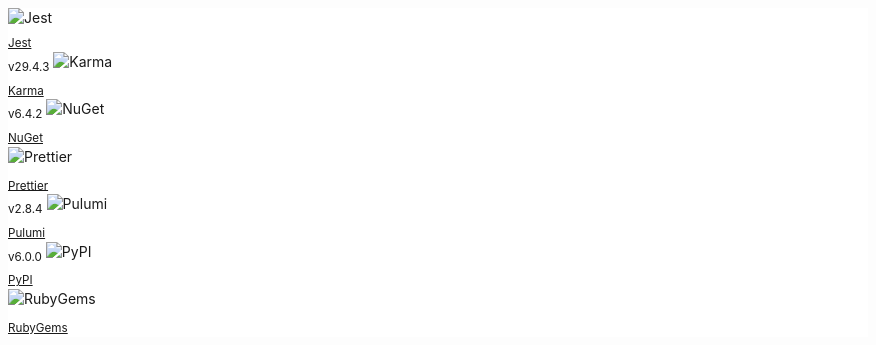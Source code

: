 <td align='center'>
  <img width='36' height='36' src='https://img.stackshare.io/service/830/jest.png' alt='Jest'>
  <br>
  <sub><a href="http://facebook.github.io/jest/">Jest</a></sub>
  <br>
  <sub>v29.4.3</sub>
</td>

<td align='center'>
  <img width='36' height='36' src='https://img.stackshare.io/service/1420/TidYGd6a.png' alt='Karma'>
  <br>
  <sub><a href="http://karma-runner.github.io/">Karma</a></sub>
  <br>
  <sub>v6.4.2</sub>
</td>

<td align='center'>
  <img width='36' height='36' src='https://img.stackshare.io/service/2637/6I3oEOP4_400x400.jpg' alt='NuGet'>
  <br>
  <sub><a href="https://www.nuget.org/">NuGet</a></sub>
  <br>
  <sub></sub>
</td>

<td align='center'>
  <img width='36' height='36' src='https://img.stackshare.io/service/7035/default_66f265943abed56bcdbfca1c866a4261b1fbb063.jpg' alt='Prettier'>
  <br>
  <sub><a href="https://prettier.io/">Prettier</a></sub>
  <br>
  <sub>v2.8.4</sub>
</td>

<td align='center'>
  <img width='36' height='36' src='https://img.stackshare.io/service/9053/pulumi_mark_flat_onPurple.png' alt='Pulumi'>
  <br>
  <sub><a href="https://www.pulumi.com/">Pulumi</a></sub>
  <br>
  <sub>v6.0.0</sub>
</td>

<td align='center'>
  <img width='36' height='36' src='https://img.stackshare.io/service/12572/-RIWgodF_400x400.jpg' alt='PyPI'>
  <br>
  <sub><a href="https://pypi.org/">PyPI</a></sub>
  <br>
  <sub></sub>
</td>

<td align='center'>
  <img width='36' height='36' src='https://img.stackshare.io/service/12795/5jL6-BA5_400x400.jpeg' alt='RubyGems'>
  <br>
  <sub><a href="https://rubygems.org/">RubyGems</a></sub>
  <br>
  <sub></sub>
</td>
